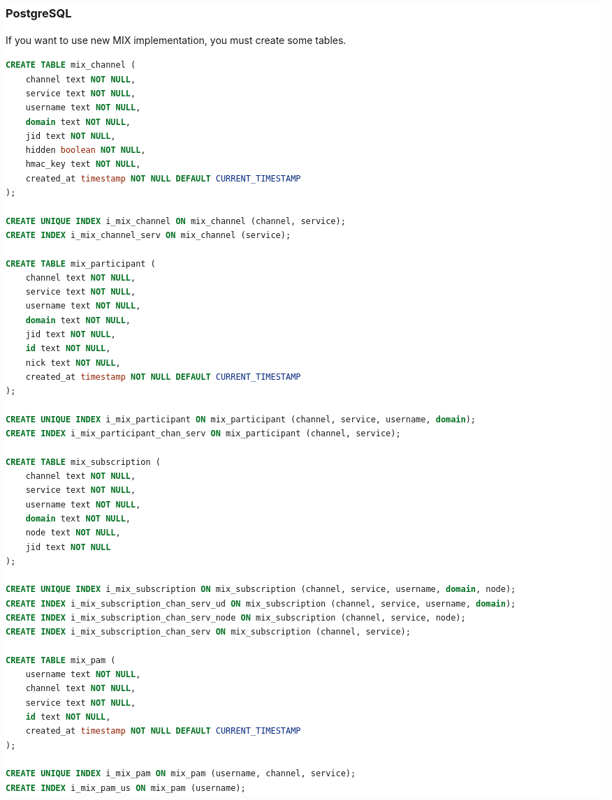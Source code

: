 ### PostgreSQL

If you want to use new MIX implementation, you must create some tables.

```sql
CREATE TABLE mix_channel (
    channel text NOT NULL,
    service text NOT NULL,
    username text NOT NULL,
    domain text NOT NULL,
    jid text NOT NULL,
    hidden boolean NOT NULL,
    hmac_key text NOT NULL,
    created_at timestamp NOT NULL DEFAULT CURRENT_TIMESTAMP
);

CREATE UNIQUE INDEX i_mix_channel ON mix_channel (channel, service);
CREATE INDEX i_mix_channel_serv ON mix_channel (service);

CREATE TABLE mix_participant (
    channel text NOT NULL,
    service text NOT NULL,
    username text NOT NULL,
    domain text NOT NULL,
    jid text NOT NULL,
    id text NOT NULL,
    nick text NOT NULL,
    created_at timestamp NOT NULL DEFAULT CURRENT_TIMESTAMP
);

CREATE UNIQUE INDEX i_mix_participant ON mix_participant (channel, service, username, domain);
CREATE INDEX i_mix_participant_chan_serv ON mix_participant (channel, service);

CREATE TABLE mix_subscription (
    channel text NOT NULL,
    service text NOT NULL,
    username text NOT NULL,
    domain text NOT NULL,
    node text NOT NULL,
    jid text NOT NULL
);

CREATE UNIQUE INDEX i_mix_subscription ON mix_subscription (channel, service, username, domain, node);
CREATE INDEX i_mix_subscription_chan_serv_ud ON mix_subscription (channel, service, username, domain);
CREATE INDEX i_mix_subscription_chan_serv_node ON mix_subscription (channel, service, node);
CREATE INDEX i_mix_subscription_chan_serv ON mix_subscription (channel, service);

CREATE TABLE mix_pam (
    username text NOT NULL,
    channel text NOT NULL,
    service text NOT NULL,
    id text NOT NULL,
    created_at timestamp NOT NULL DEFAULT CURRENT_TIMESTAMP
);

CREATE UNIQUE INDEX i_mix_pam ON mix_pam (username, channel, service);
CREATE INDEX i_mix_pam_us ON mix_pam (username);
```
